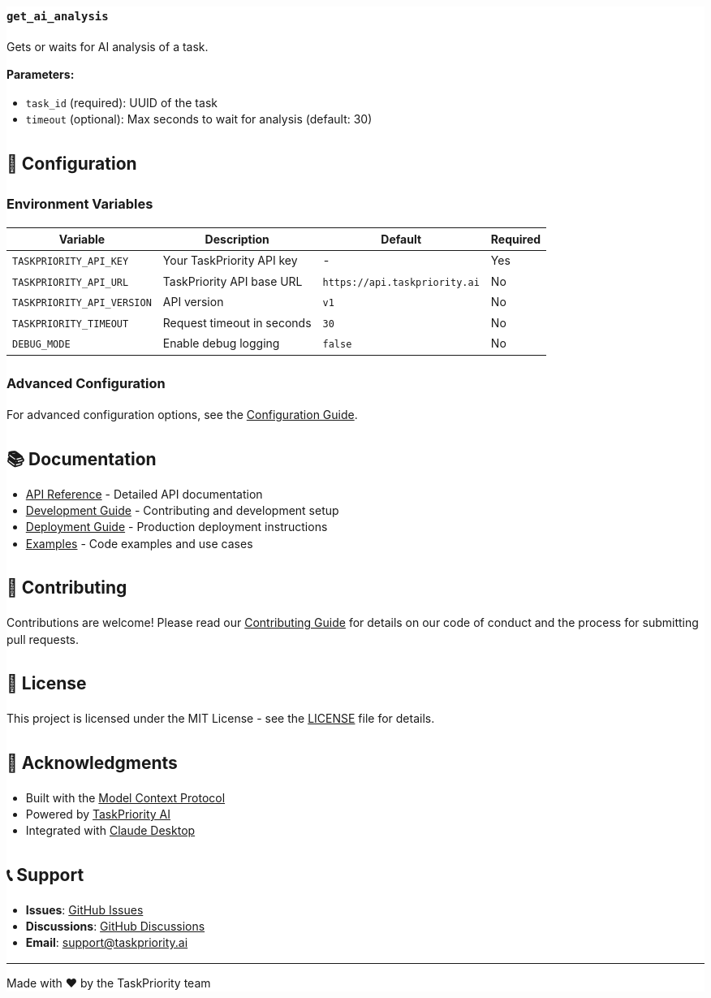 ### `get_ai_analysis`
Gets or waits for AI analysis of a task.

**Parameters:**
- `task_id` (required): UUID of the task
- `timeout` (optional): Max seconds to wait for analysis (default: 30)

## 🔧 Configuration

### Environment Variables

| Variable | Description | Default | Required |
|----------|-------------|---------|----------|
| `TASKPRIORITY_API_KEY` | Your TaskPriority API key | - | Yes |
| `TASKPRIORITY_API_URL` | TaskPriority API base URL | `https://api.taskpriority.ai` | No |
| `TASKPRIORITY_API_VERSION` | API version | `v1` | No |
| `TASKPRIORITY_TIMEOUT` | Request timeout in seconds | `30` | No |
| `DEBUG_MODE` | Enable debug logging | `false` | No |

### Advanced Configuration

For advanced configuration options, see the [Configuration Guide](docs/configuration.md).

## 📚 Documentation

- [API Reference](docs/api-reference.md) - Detailed API documentation
- [Development Guide](docs/development.md) - Contributing and development setup
- [Deployment Guide](docs/deployment.md) - Production deployment instructions
- [Examples](examples/) - Code examples and use cases

## 🤝 Contributing

Contributions are welcome! Please read our [Contributing Guide](CONTRIBUTING.md) for details on our code of conduct and the process for submitting pull requests.

## 📄 License

This project is licensed under the MIT License - see the [LICENSE](LICENSE) file for details.

## 🙏 Acknowledgments

- Built with the [Model Context Protocol](https://github.com/modelcontextprotocol/servers)
- Powered by [TaskPriority AI](https://taskpriority.ai)
- Integrated with [Claude Desktop](https://claude.ai)

## 📞 Support

- **Issues**: [GitHub Issues](https://github.com/yourusername/mcp-priority/issues)
- **Discussions**: [GitHub Discussions](https://github.com/yourusername/mcp-priority/discussions)
- **Email**: support@taskpriority.ai

---

Made with ❤️ by the TaskPriority team